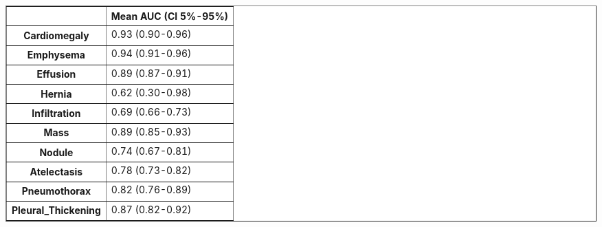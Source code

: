 


<div>
<style scoped>
    .dataframe tbody tr th:only-of-type {
        vertical-align: middle;
    }

    .dataframe tbody tr th {
        vertical-align: top;
    }

    .dataframe thead th {
        text-align: right;
    }
</style>
<table border="1" class="dataframe">
  <thead>
    <tr style="text-align: right;">
      <th></th>
      <th>Mean AUC (CI 5%-95%)</th>
    </tr>
  </thead>
  <tbody>
    <tr>
      <th>Cardiomegaly</th>
      <td>0.93 (0.90-0.96)</td>
    </tr>
    <tr>
      <th>Emphysema</th>
      <td>0.94 (0.91-0.96)</td>
    </tr>
    <tr>
      <th>Effusion</th>
      <td>0.89 (0.87-0.91)</td>
    </tr>
    <tr>
      <th>Hernia</th>
      <td>0.62 (0.30-0.98)</td>
    </tr>
    <tr>
      <th>Infiltration</th>
      <td>0.69 (0.66-0.73)</td>
    </tr>
    <tr>
      <th>Mass</th>
      <td>0.89 (0.85-0.93)</td>
    </tr>
    <tr>
      <th>Nodule</th>
      <td>0.74 (0.67-0.81)</td>
    </tr>
    <tr>
      <th>Atelectasis</th>
      <td>0.78 (0.73-0.82)</td>
    </tr>
    <tr>
      <th>Pneumothorax</th>
      <td>0.82 (0.76-0.89)</td>
    </tr>
    <tr>
      <th>Pleural_Thickening</th>
      <td>0.87 (0.82-0.92)</td>
    </tr>
    <tr>
